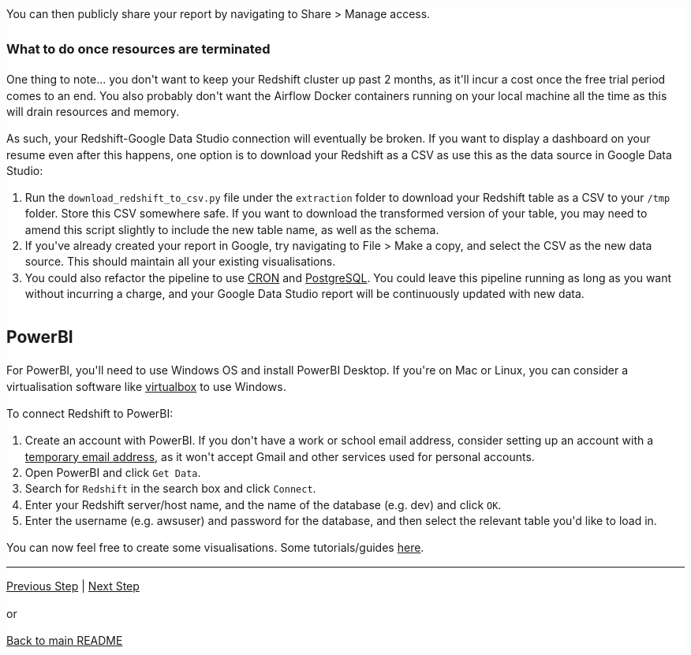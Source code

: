You can then publicly share your report by navigating to Share > Manage access.

### What to do once resources are terminated

One thing to note... you don't want to keep your Redshift cluster up past 2 months, as it'll incur a cost once the free trial period comes to an end. You also probably don't want the Airflow Docker containers running on your local machine all the time as this will drain resources and memory.

As such, your Redshift-Google Data Studio connection will eventually be broken. If you want to display a dashboard on your resume even after this happens, one option is to download your Redshift as a CSV as use this as the data source in Google Data Studio:

1. Run the `download_redshift_to_csv.py` file under the `extraction` folder to download your Redshift table as a CSV to your `/tmp` folder. Store this CSV somewhere safe. If you want to download the transformed version of your table, you may need to amend this script slightly to include the new table name, as well as the schema.
1. If you've already created your report in Google, try navigating to File > Make a copy, and select the CSV as the new data source. This should maintain all your existing visualisations.
1. You could also refactor the pipeline to use [CRON](https://en.wikipedia.org/wiki/Cron) and [PostgreSQL](https://www.postgresql.org). You could leave this pipeline running as long as you want without incurring a charge, and your Google Data Studio report will be continuously updated with new data.

## PowerBI

For PowerBI, you'll need to use Windows OS and install PowerBI Desktop. If you're on Mac or Linux, you can consider a virtualisation software like [virtualbox](https://www.virtualbox.org) to use Windows.

To connect Redshift to PowerBI:
 
1. Create an account with PowerBI. If you don't have a work or school email address, consider setting up an account with a [temporary email address](https://tempmail.net), as it won't accept Gmail and other services used for personal accounts. 
1. Open PowerBI and click `Get Data`.
1. Search for `Redshift` in the search box and click `Connect`.
1. Enter your Redshift server/host name, and the name of the database (e.g. dev) and click `OK`.
1. Enter the username (e.g. awsuser) and password for the database, and then select the relevant table you'd like to load in. 

You can now feel free to create some visualisations. Some tutorials/guides [here](https://docs.microsoft.com/en-us/learn/powerplatform/power-bi).

---

[Previous Step](dbt.md) | [Next Step](terminate.md)

or

[Back to main README](../README.md)
